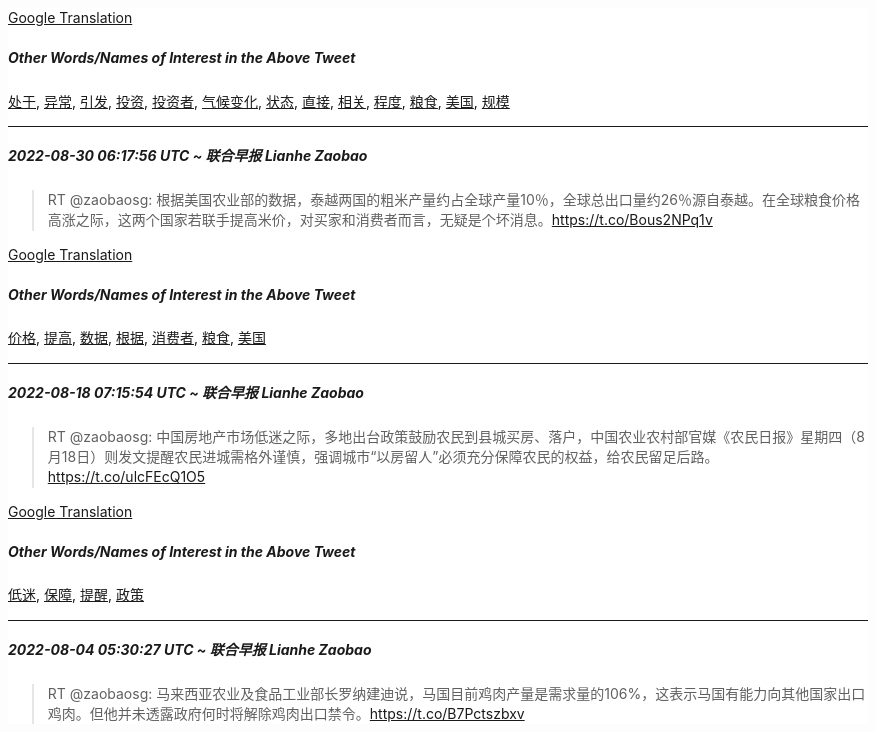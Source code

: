 [Google Translation](https://translate.google.com/?hi=en&tab=TT&sl=zh-CN&tl=en&op=translate&text=RT+%40rijingzhongwen%3A+%E3%80%90%E5%85%A8%E7%90%83%E5%BC%82%E5%B8%B8%E6%B0%94%E5%80%99%E5%A4%9A%E5%8F%91%EF%BC%8C%E5%86%9C%E4%B8%9A%E7%9B%B8%E5%85%B3%E8%82%A1%E7%A5%A8%E5%8F%97%E9%9D%92%E7%9D%90%E3%80%91%E5%86%9C%E4%B8%9A%E8%82%A1%E8%A2%AB%E6%8A%95%E8%B5%84%E8%80%85%E4%B9%B0%E8%BF%9B%E7%9A%84%E8%83%8C%E6%99%AF%E5%8E%9F%E5%9B%A0%E6%98%AF%E6%B0%94%E5%80%99%E5%8F%98%E5%8C%96%E5%BC%95%E5%8F%91%E7%9A%84%E8%87%AA%E7%84%B6%E7%81%BE%E5%AE%B3%E3%80%8264%EF%BC%85%E7%9A%84%E6%AC%A7%E7%9B%9F%E5%9C%B0%E5%8C%BA%E5%A4%84%E4%BA%8E%E6%9F%90%E7%A7%8D%E7%A8%8B%E5%BA%A6%E7%9A%84%E5%B9%B2%E6%97%B1%E7%8A%B6%E6%80%81%EF%BC%8C%E4%B8%AD%E5%9B%BD%E5%92%8C%E7%BE%8E%E5%9B%BD%E4%B9%9F%E5%8F%91%E7%94%9F%E6%97%B1%E7%81%BE%E3%80%82%E8%80%8C%E5%B7%B4%E5%9F%BA%E6%96%AF%E5%9D%A6%E5%92%8C%E5%8D%97%E9%9D%9E%E7%AD%89%E5%9C%B0%E5%8C%BA%E5%88%99%E5%8F%91%E7%94%9F%E4%BA%86%E5%A4%A7%E8%A7%84%E6%A8%A1%E6%B4%AA%E6%B6%9D%E7%81%BE%E5%AE%B3%E3%80%82%E7%B2%AE%E4%BB%93%E5%9C%B0%E5%8C%BA%E7%9A%84%E5%BC%82%E5%B8%B8%E5%A4%A9%E6%B0%94%E7%9B%B4%E6%8E%A5%E6%89%93%E5%87%BB%E4%BA%86%E5%85%A8%E7%90%83%E7%B2%AE%E9%A3%9F%E2%80%A6)
##### Other Words/Names of Interest in the Above Tweet
[处于](处于.md), [异常](异常.md), [引发](引发.md), [投资](投资.md), [投资者](投资者.md), [气候变化](气候变化.md), [状态](状态.md), [直接](直接.md), [相关](相关.md), [程度](程度.md), [粮食](粮食.md), [美国](美国.md), [规模](规模.md)
___
##### 2022-08-30 06:17:56 UTC ~ 联合早报 Lianhe Zaobao
> RT @zaobaosg: 根据美国农业部的数据，泰越两国的粗米产量约占全球产量10％，全球总出口量约26％源自泰越。在全球粮食价格高涨之际，这两个国家若联手提高米价，对买家和消费者而言，无疑是个坏消息。https://t.co/Bous2NPq1v

[Google Translation](https://translate.google.com/?hi=en&tab=TT&sl=zh-CN&tl=en&op=translate&text=RT+%40zaobaosg%3A+%E6%A0%B9%E6%8D%AE%E7%BE%8E%E5%9B%BD%E5%86%9C%E4%B8%9A%E9%83%A8%E7%9A%84%E6%95%B0%E6%8D%AE%EF%BC%8C%E6%B3%B0%E8%B6%8A%E4%B8%A4%E5%9B%BD%E7%9A%84%E7%B2%97%E7%B1%B3%E4%BA%A7%E9%87%8F%E7%BA%A6%E5%8D%A0%E5%85%A8%E7%90%83%E4%BA%A7%E9%87%8F10%EF%BC%85%EF%BC%8C%E5%85%A8%E7%90%83%E6%80%BB%E5%87%BA%E5%8F%A3%E9%87%8F%E7%BA%A626%EF%BC%85%E6%BA%90%E8%87%AA%E6%B3%B0%E8%B6%8A%E3%80%82%E5%9C%A8%E5%85%A8%E7%90%83%E7%B2%AE%E9%A3%9F%E4%BB%B7%E6%A0%BC%E9%AB%98%E6%B6%A8%E4%B9%8B%E9%99%85%EF%BC%8C%E8%BF%99%E4%B8%A4%E4%B8%AA%E5%9B%BD%E5%AE%B6%E8%8B%A5%E8%81%94%E6%89%8B%E6%8F%90%E9%AB%98%E7%B1%B3%E4%BB%B7%EF%BC%8C%E5%AF%B9%E4%B9%B0%E5%AE%B6%E5%92%8C%E6%B6%88%E8%B4%B9%E8%80%85%E8%80%8C%E8%A8%80%EF%BC%8C%E6%97%A0%E7%96%91%E6%98%AF%E4%B8%AA%E5%9D%8F%E6%B6%88%E6%81%AF%E3%80%82https%3A%2F%2Ft.co%2FBous2NPq1v)
##### Other Words/Names of Interest in the Above Tweet
[价格](价格.md), [提高](提高.md), [数据](数据.md), [根据](根据.md), [消费者](消费者.md), [粮食](粮食.md), [美国](美国.md)
___
##### 2022-08-18 07:15:54 UTC ~ 联合早报 Lianhe Zaobao
> RT @zaobaosg: 中国房地产市场低迷之际，多地出台政策鼓励农民到县城买房、落户，中国农业农村部官媒《农民日报》星期四（8月18日）则发文提醒农民进城需格外谨慎，强调城市“以房留人”必须充分保障农民的权益，给农民留足后路。https://t.co/ulcFEcQ1O5

[Google Translation](https://translate.google.com/?hi=en&tab=TT&sl=zh-CN&tl=en&op=translate&text=RT+%40zaobaosg%3A+%E4%B8%AD%E5%9B%BD%E6%88%BF%E5%9C%B0%E4%BA%A7%E5%B8%82%E5%9C%BA%E4%BD%8E%E8%BF%B7%E4%B9%8B%E9%99%85%EF%BC%8C%E5%A4%9A%E5%9C%B0%E5%87%BA%E5%8F%B0%E6%94%BF%E7%AD%96%E9%BC%93%E5%8A%B1%E5%86%9C%E6%B0%91%E5%88%B0%E5%8E%BF%E5%9F%8E%E4%B9%B0%E6%88%BF%E3%80%81%E8%90%BD%E6%88%B7%EF%BC%8C%E4%B8%AD%E5%9B%BD%E5%86%9C%E4%B8%9A%E5%86%9C%E6%9D%91%E9%83%A8%E5%AE%98%E5%AA%92%E3%80%8A%E5%86%9C%E6%B0%91%E6%97%A5%E6%8A%A5%E3%80%8B%E6%98%9F%E6%9C%9F%E5%9B%9B%EF%BC%888%E6%9C%8818%E6%97%A5%EF%BC%89%E5%88%99%E5%8F%91%E6%96%87%E6%8F%90%E9%86%92%E5%86%9C%E6%B0%91%E8%BF%9B%E5%9F%8E%E9%9C%80%E6%A0%BC%E5%A4%96%E8%B0%A8%E6%85%8E%EF%BC%8C%E5%BC%BA%E8%B0%83%E5%9F%8E%E5%B8%82%E2%80%9C%E4%BB%A5%E6%88%BF%E7%95%99%E4%BA%BA%E2%80%9D%E5%BF%85%E9%A1%BB%E5%85%85%E5%88%86%E4%BF%9D%E9%9A%9C%E5%86%9C%E6%B0%91%E7%9A%84%E6%9D%83%E7%9B%8A%EF%BC%8C%E7%BB%99%E5%86%9C%E6%B0%91%E7%95%99%E8%B6%B3%E5%90%8E%E8%B7%AF%E3%80%82https%3A%2F%2Ft.co%2FulcFEcQ1O5)
##### Other Words/Names of Interest in the Above Tweet
[低迷](低迷.md), [保障](保障.md), [提醒](提醒.md), [政策](政策.md)
___
##### 2022-08-04 05:30:27 UTC ~ 联合早报 Lianhe Zaobao
> RT @zaobaosg: 马来西亚农业及食品工业部长罗纳建迪说，马国目前鸡肉产量是需求量的106%，这表示马国有能力向其他国家出口鸡肉。但他并未透露政府何时将解除鸡肉出口禁令。https://t.co/B7Pctszbxv
